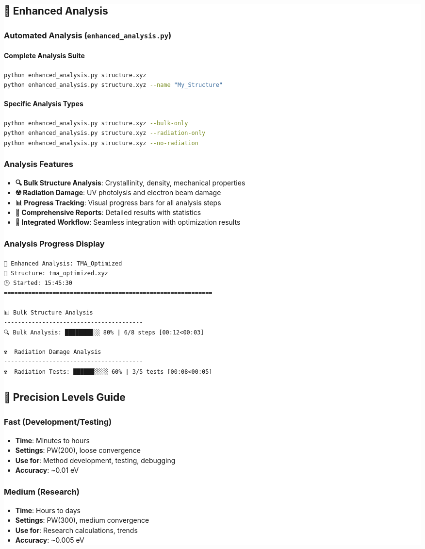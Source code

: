 ## 🔬 Enhanced Analysis

### Automated Analysis (`enhanced_analysis.py`)

#### Complete Analysis Suite
```bash
python enhanced_analysis.py structure.xyz
python enhanced_analysis.py structure.xyz --name "My_Structure"
```

#### Specific Analysis Types
```bash
python enhanced_analysis.py structure.xyz --bulk-only
python enhanced_analysis.py structure.xyz --radiation-only
python enhanced_analysis.py structure.xyz --no-radiation
```

### Analysis Features
- **🔍 Bulk Structure Analysis**: Crystallinity, density, mechanical properties
- **☢️ Radiation Damage**: UV photolysis and electron beam damage
- **📊 Progress Tracking**: Visual progress bars for all analysis steps
- **📄 Comprehensive Reports**: Detailed results with statistics
- **🔗 Integrated Workflow**: Seamless integration with optimization results

### Analysis Progress Display
```
🔬 Enhanced Analysis: TMA_Optimized
📁 Structure: tma_optimized.xyz
🕒 Started: 15:45:30
============================================================

📊 Bulk Structure Analysis
----------------------------------------
🔍 Bulk Analysis: ████████░░ 80% | 6/8 steps [00:12<00:03]

☢️  Radiation Damage Analysis  
----------------------------------------
☢️  Radiation Tests: ██████░░░░ 60% | 3/5 tests [00:08<00:05]
```

## 🎯 Precision Levels Guide

### Fast (Development/Testing)
- **Time**: Minutes to hours
- **Settings**: PW(200), loose convergence
- **Use for**: Method development, testing, debugging
- **Accuracy**: ~0.01 eV

### Medium (Research)
- **Time**: Hours to days  
- **Settings**: PW(300), medium convergence
- **Use for**: Research calculations, trends
- **Accuracy**: ~0.005 eV
